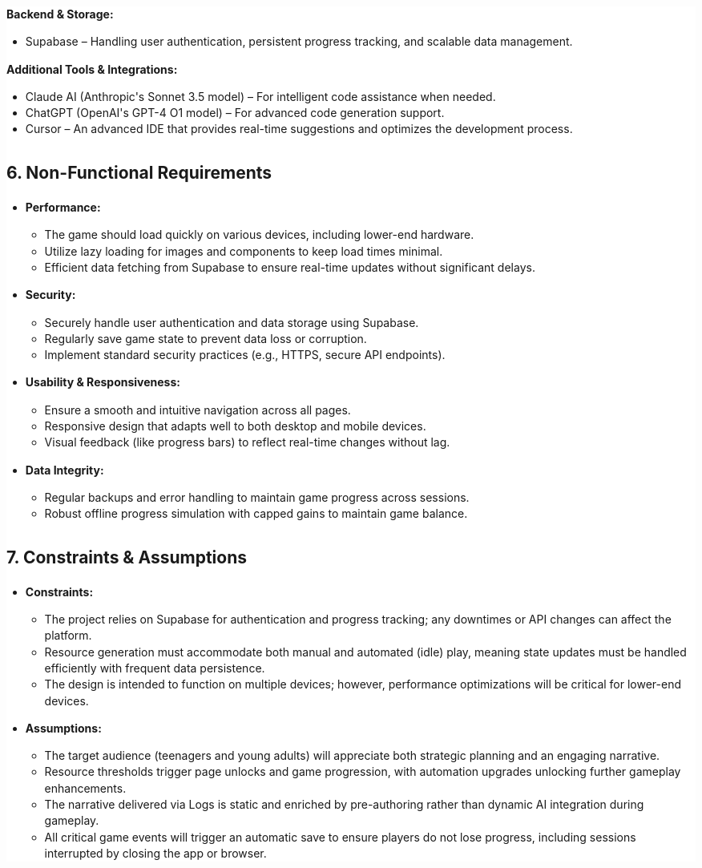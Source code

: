 **Backend & Storage:**

*   Supabase – Handling user authentication, persistent progress tracking, and scalable data management.

**Additional Tools & Integrations:**

*   Claude AI (Anthropic's Sonnet 3.5 model) – For intelligent code assistance when needed.
*   ChatGPT (OpenAI's GPT-4 O1 model) – For advanced code generation support.
*   Cursor – An advanced IDE that provides real-time suggestions and optimizes the development process.

## 6. Non-Functional Requirements

*   **Performance:**

    *   The game should load quickly on various devices, including lower-end hardware.
    *   Utilize lazy loading for images and components to keep load times minimal.
    *   Efficient data fetching from Supabase to ensure real-time updates without significant delays.

*   **Security:**

    *   Securely handle user authentication and data storage using Supabase.
    *   Regularly save game state to prevent data loss or corruption.
    *   Implement standard security practices (e.g., HTTPS, secure API endpoints).

*   **Usability & Responsiveness:**

    *   Ensure a smooth and intuitive navigation across all pages.
    *   Responsive design that adapts well to both desktop and mobile devices.
    *   Visual feedback (like progress bars) to reflect real-time changes without lag.

*   **Data Integrity:**

    *   Regular backups and error handling to maintain game progress across sessions.
    *   Robust offline progress simulation with capped gains to maintain game balance.

## 7. Constraints & Assumptions

*   **Constraints:**

    *   The project relies on Supabase for authentication and progress tracking; any downtimes or API changes can affect the platform.
    *   Resource generation must accommodate both manual and automated (idle) play, meaning state updates must be handled efficiently with frequent data persistence.
    *   The design is intended to function on multiple devices; however, performance optimizations will be critical for lower-end devices.

*   **Assumptions:**

    *   The target audience (teenagers and young adults) will appreciate both strategic planning and an engaging narrative.
    *   Resource thresholds trigger page unlocks and game progression, with automation upgrades unlocking further gameplay enhancements.
    *   The narrative delivered via Logs is static and enriched by pre-authoring rather than dynamic AI integration during gameplay.
    *   All critical game events will trigger an automatic save to ensure players do not lose progress, including sessions interrupted by closing the app or browser.
